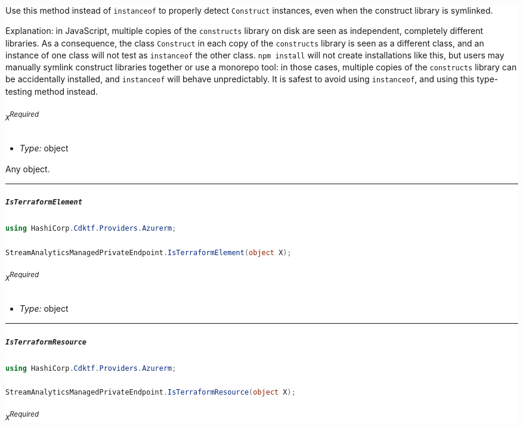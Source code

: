 Use this method instead of `instanceof` to properly detect `Construct`
instances, even when the construct library is symlinked.

Explanation: in JavaScript, multiple copies of the `constructs` library on
disk are seen as independent, completely different libraries. As a
consequence, the class `Construct` in each copy of the `constructs` library
is seen as a different class, and an instance of one class will not test as
`instanceof` the other class. `npm install` will not create installations
like this, but users may manually symlink construct libraries together or
use a monorepo tool: in those cases, multiple copies of the `constructs`
library can be accidentally installed, and `instanceof` will behave
unpredictably. It is safest to avoid using `instanceof`, and using
this type-testing method instead.

###### `X`<sup>Required</sup> <a name="X" id="@cdktf/provider-azurerm.streamAnalyticsManagedPrivateEndpoint.StreamAnalyticsManagedPrivateEndpoint.isConstruct.parameter.x"></a>

- *Type:* object

Any object.

---

##### `IsTerraformElement` <a name="IsTerraformElement" id="@cdktf/provider-azurerm.streamAnalyticsManagedPrivateEndpoint.StreamAnalyticsManagedPrivateEndpoint.isTerraformElement"></a>

```csharp
using HashiCorp.Cdktf.Providers.Azurerm;

StreamAnalyticsManagedPrivateEndpoint.IsTerraformElement(object X);
```

###### `X`<sup>Required</sup> <a name="X" id="@cdktf/provider-azurerm.streamAnalyticsManagedPrivateEndpoint.StreamAnalyticsManagedPrivateEndpoint.isTerraformElement.parameter.x"></a>

- *Type:* object

---

##### `IsTerraformResource` <a name="IsTerraformResource" id="@cdktf/provider-azurerm.streamAnalyticsManagedPrivateEndpoint.StreamAnalyticsManagedPrivateEndpoint.isTerraformResource"></a>

```csharp
using HashiCorp.Cdktf.Providers.Azurerm;

StreamAnalyticsManagedPrivateEndpoint.IsTerraformResource(object X);
```

###### `X`<sup>Required</sup> <a name="X" id="@cdktf/provider-azurerm.streamAnalyticsManagedPrivateEndpoint.StreamAnalyticsManagedPrivateEndpoint.isTerraformResource.parameter.x"></a>
